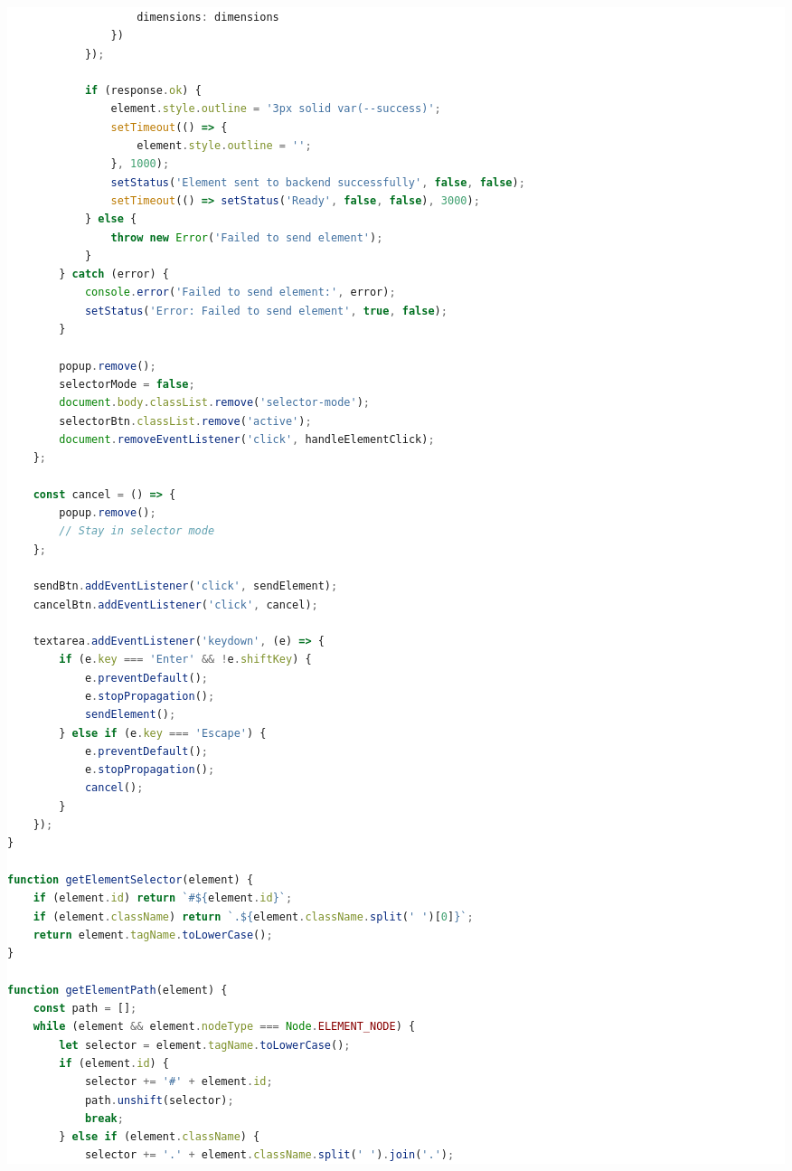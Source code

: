 ```javascript
                    dimensions: dimensions
                })
            });

            if (response.ok) {
                element.style.outline = '3px solid var(--success)';
                setTimeout(() => {
                    element.style.outline = '';
                }, 1000);
                setStatus('Element sent to backend successfully', false, false);
                setTimeout(() => setStatus('Ready', false, false), 3000);
            } else {
                throw new Error('Failed to send element');
            }
        } catch (error) {
            console.error('Failed to send element:', error);
            setStatus('Error: Failed to send element', true, false);
        }

        popup.remove();
        selectorMode = false;
        document.body.classList.remove('selector-mode');
        selectorBtn.classList.remove('active');
        document.removeEventListener('click', handleElementClick);
    };

    const cancel = () => {
        popup.remove();
        // Stay in selector mode
    };

    sendBtn.addEventListener('click', sendElement);
    cancelBtn.addEventListener('click', cancel);

    textarea.addEventListener('keydown', (e) => {
        if (e.key === 'Enter' && !e.shiftKey) {
            e.preventDefault();
            e.stopPropagation();
            sendElement();
        } else if (e.key === 'Escape') {
            e.preventDefault();
            e.stopPropagation();
            cancel();
        }
    });
}

function getElementSelector(element) {
    if (element.id) return `#${element.id}`;
    if (element.className) return `.${element.className.split(' ')[0]}`;
    return element.tagName.toLowerCase();
}

function getElementPath(element) {
    const path = [];
    while (element && element.nodeType === Node.ELEMENT_NODE) {
        let selector = element.tagName.toLowerCase();
        if (element.id) {
            selector += '#' + element.id;
            path.unshift(selector);
            break;
        } else if (element.className) {
            selector += '.' + element.className.split(' ').join('.');
```
